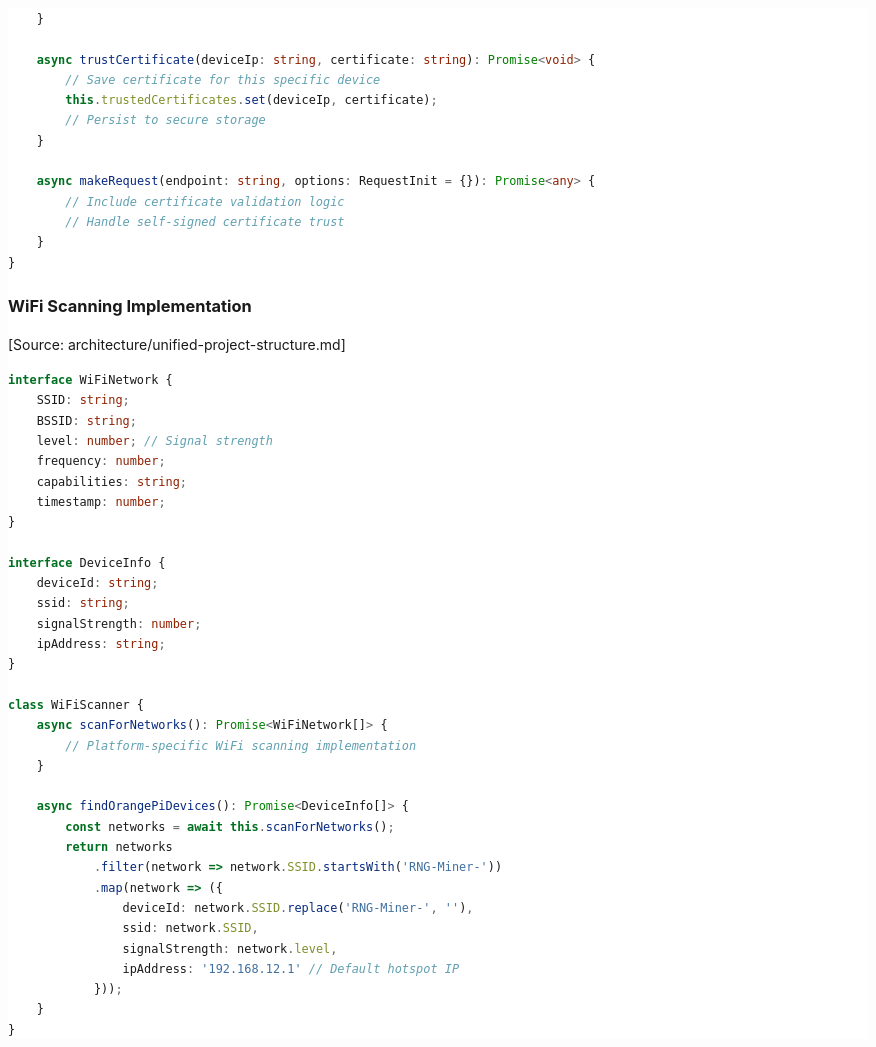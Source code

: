 ```typescript
    }

    async trustCertificate(deviceIp: string, certificate: string): Promise<void> {
        // Save certificate for this specific device
        this.trustedCertificates.set(deviceIp, certificate);
        // Persist to secure storage
    }

    async makeRequest(endpoint: string, options: RequestInit = {}): Promise<any> {
        // Include certificate validation logic
        // Handle self-signed certificate trust
    }
}
```

### WiFi Scanning Implementation
[Source: architecture/unified-project-structure.md]
```typescript
interface WiFiNetwork {
    SSID: string;
    BSSID: string;
    level: number; // Signal strength
    frequency: number;
    capabilities: string;
    timestamp: number;
}

interface DeviceInfo {
    deviceId: string;
    ssid: string;
    signalStrength: number;
    ipAddress: string;
}

class WiFiScanner {
    async scanForNetworks(): Promise<WiFiNetwork[]> {
        // Platform-specific WiFi scanning implementation
    }

    async findOrangePiDevices(): Promise<DeviceInfo[]> {
        const networks = await this.scanForNetworks();
        return networks
            .filter(network => network.SSID.startsWith('RNG-Miner-'))
            .map(network => ({
                deviceId: network.SSID.replace('RNG-Miner-', ''),
                ssid: network.SSID,
                signalStrength: network.level,
                ipAddress: '192.168.12.1' // Default hotspot IP
            }));
    }
}
```
